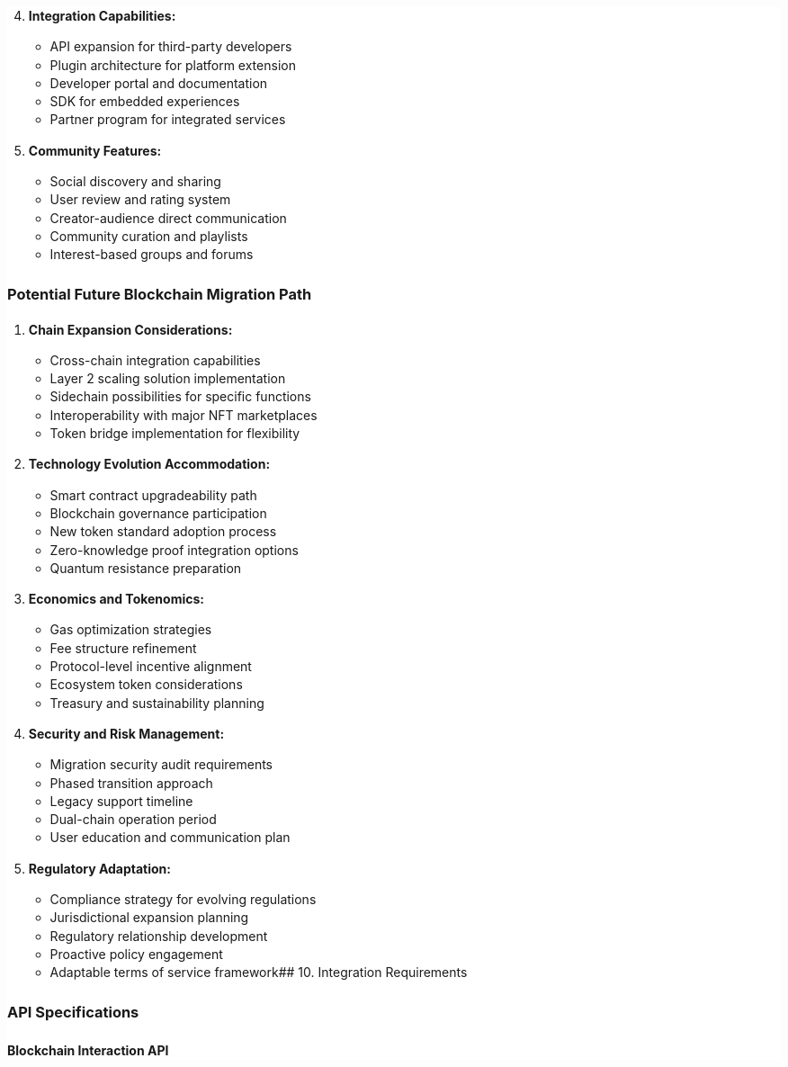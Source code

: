 4. **Integration Capabilities:**
   - API expansion for third-party developers
   - Plugin architecture for platform extension
   - Developer portal and documentation
   - SDK for embedded experiences
   - Partner program for integrated services

5. **Community Features:**
   - Social discovery and sharing
   - User review and rating system
   - Creator-audience direct communication
   - Community curation and playlists
   - Interest-based groups and forums

### Potential Future Blockchain Migration Path

1. **Chain Expansion Considerations:**
   - Cross-chain integration capabilities
   - Layer 2 scaling solution implementation
   - Sidechain possibilities for specific functions
   - Interoperability with major NFT marketplaces
   - Token bridge implementation for flexibility

2. **Technology Evolution Accommodation:**
   - Smart contract upgradeability path
   - Blockchain governance participation
   - New token standard adoption process
   - Zero-knowledge proof integration options
   - Quantum resistance preparation

3. **Economics and Tokenomics:**
   - Gas optimization strategies
   - Fee structure refinement
   - Protocol-level incentive alignment
   - Ecosystem token considerations
   - Treasury and sustainability planning

4. **Security and Risk Management:**
   - Migration security audit requirements
   - Phased transition approach
   - Legacy support timeline
   - Dual-chain operation period
   - User education and communication plan

5. **Regulatory Adaptation:**
   - Compliance strategy for evolving regulations
   - Jurisdictional expansion planning
   - Regulatory relationship development
   - Proactive policy engagement
   - Adaptable terms of service framework## 10. Integration Requirements

### API Specifications

#### Blockchain Interaction API
